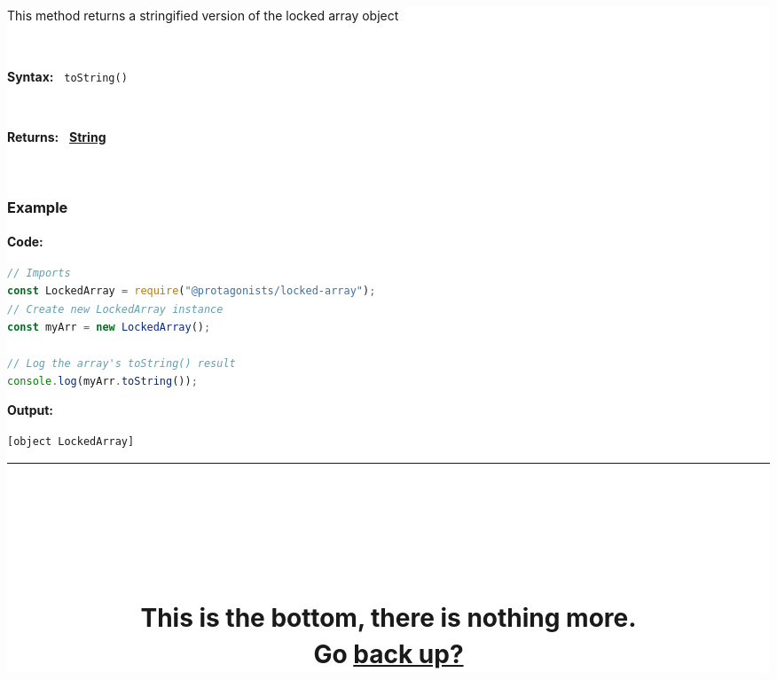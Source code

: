 This method returns a stringified version of the locked array object

<br/>

**Syntax:** &nbsp; `toString()`

<br/>

**Returns:** &nbsp; [**String**](https://javascript.info/string)

<br/>

### **Example**

**Code:**

```js
// Imports
const LockedArray = require("@protagonists/locked-array");
// Create new LockedArray instance
const myArr = new LockedArray();

// Log the array's toString() result
console.log(myArr.toString());
```

**Output:**

```
[object LockedArray]
```

---



<br/><br/><br/><br/><br/>

<h1 align="center">This is the bottom, there is nothing more.<br/>
Go <a href="#top">back up?</a></h1>
